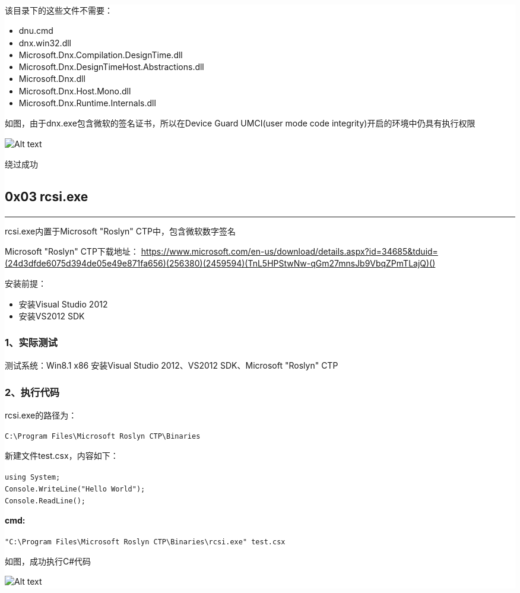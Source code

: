 
该目录下的这些文件不需要：

- dnu.cmd
- dnx.win32.dll
- Microsoft.Dnx.Compilation.DesignTime.dll
- Microsoft.Dnx.DesignTimeHost.Abstractions.dll
- Microsoft.Dnx.dll
- Microsoft.Dnx.Host.Mono.dll
- Microsoft.Dnx.Runtime.Internals.dll


如图，由于dnx.exe包含微软的签名证书，所以在Device Guard UMCI(user mode code integrity)开启的环境中仍具有执行权限

![Alt text](https://raw.githubusercontent.com/3gstudent/BlogPic/master/2016-11-25/2-2.png)


绕过成功

## 0x03 rcsi.exe
---

rcsi.exe内置于Microsoft "Roslyn" CTP中，包含微软数字签名

Microsoft "Roslyn" CTP下载地址：
https://www.microsoft.com/en-us/download/details.aspx?id=34685&tduid=(24d3dfde6075d394de05e49e871fa656)(256380)(2459594)(TnL5HPStwNw-qGm27mnsJb9VbqZPmTLajQ)()

安装前提：
- 安装Visual Studio 2012
- 安装VS2012 SDK 

### 1、实际测试
测试系统：Win8.1 x86
安装Visual Studio 2012、VS2012 SDK、Microsoft "Roslyn" CTP

### 2、执行代码
rcsi.exe的路径为：

`C:\Program Files\Microsoft Roslyn CTP\Binaries`

新建文件test.csx，内容如下：

```
using System;
Console.WriteLine("Hello World");
Console.ReadLine();
```

**cmd:**

```
"C:\Program Files\Microsoft Roslyn CTP\Binaries\rcsi.exe" test.csx
```

如图，成功执行C#代码

![Alt text](https://raw.githubusercontent.com/3gstudent/BlogPic/master/2016-11-25/3-1.png)
